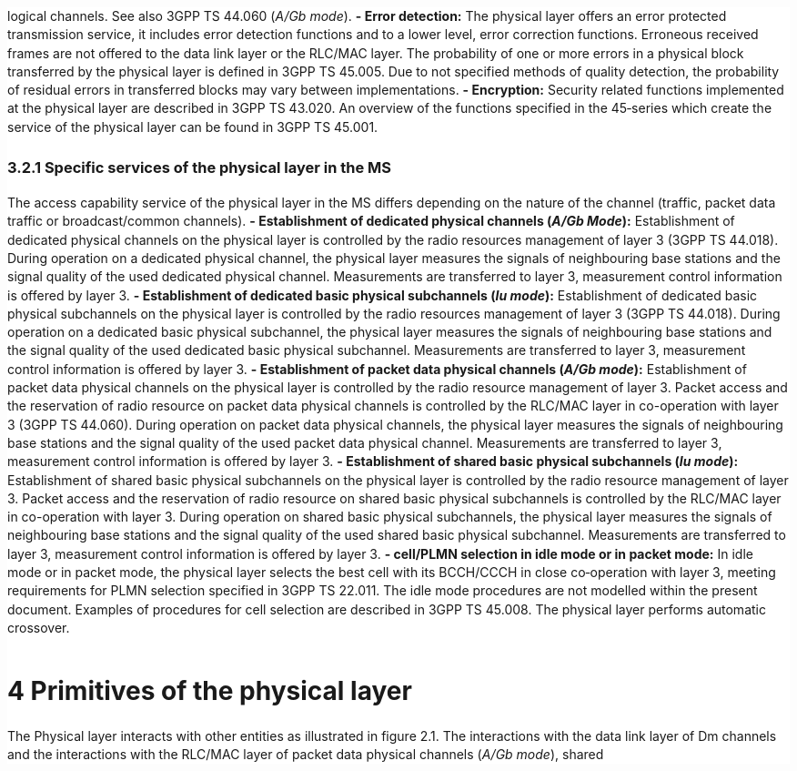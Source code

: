 logical channels. See also 3GPP TS 44.060 (_A/Gb mode_).
**\- Error detection:**
The physical layer offers an error protected transmission service, it includes
error detection functions and to a lower level, error correction functions.
Erroneous received frames are not offered to the data link layer or the
RLC/MAC layer. The probability of one or more errors in a physical block
transferred by the physical layer is defined in 3GPP TS 45.005. Due to not
specified methods of quality detection, the probability of residual errors in
transferred blocks may vary between implementations.
**\- Encryption:**
Security related functions implemented at the physical layer are described in
3GPP TS 43.020.
An overview of the functions specified in the 45‑series which create the
service of the physical layer can be found in 3GPP TS 45.001.
### 3.2.1 Specific services of the physical layer in the MS
The access capability service of the physical layer in the MS differs
depending on the nature of the channel (traffic, packet data traffic or
broadcast/common channels).
**\- Establishment of dedicated physical channels (_A/Gb Mode_):**
Establishment of dedicated physical channels on the physical layer is
controlled by the radio resources management of layer 3 (3GPP TS 44.018).
During operation on a dedicated physical channel, the physical layer measures
the signals of neighbouring base stations and the signal quality of the used
dedicated physical channel. Measurements are transferred to layer 3,
measurement control information is offered by layer 3.
**\- Establishment of dedicated basic physical subchannels (_Iu mode_):**
Establishment of dedicated basic physical subchannels on the physical layer is
controlled by the radio resources management of layer 3 (3GPP TS 44.018).
During operation on a dedicated basic physical subchannel, the physical layer
measures the signals of neighbouring base stations and the signal quality of
the used dedicated basic physical subchannel. Measurements are transferred to
layer 3, measurement control information is offered by layer 3.
**\- Establishment of packet data physical channels (_A/Gb mode_):**
Establishment of packet data physical channels on the physical layer is
controlled by the radio resource management of layer 3. Packet access and the
reservation of radio resource on packet data physical channels is controlled
by the RLC/MAC layer in co-operation with layer 3 (3GPP TS 44.060). During
operation on packet data physical channels, the physical layer measures the
signals of neighbouring base stations and the signal quality of the used
packet data physical channel. Measurements are transferred to layer 3,
measurement control information is offered by layer 3.
**\- Establishment of shared basic physical subchannels (_Iu mode_):**
Establishment of shared basic physical subchannels on the physical layer is
controlled by the radio resource management of layer 3. Packet access and the
reservation of radio resource on shared basic physical subchannels is
controlled by the RLC/MAC layer in co-operation with layer 3. During operation
on shared basic physical subchannels, the physical layer measures the signals
of neighbouring base stations and the signal quality of the used shared basic
physical subchannel. Measurements are transferred to layer 3, measurement
control information is offered by layer 3.
**\- cell/PLMN selection in idle mode or in packet mode:**
In idle mode or in packet mode, the physical layer selects the best cell with
its BCCH/CCCH in close co‑operation with layer 3, meeting requirements for
PLMN selection specified in 3GPP TS 22.011. The idle mode procedures are not
modelled within the present document. Examples of procedures for cell
selection are described in 3GPP TS 45.008. The physical layer performs
automatic crossover.
# 4 Primitives of the physical layer
The Physical layer interacts with other entities as illustrated in figure 2.1.
The interactions with the data link layer of Dm channels and the interactions
with the RLC/MAC layer of packet data physical channels (_A/Gb mode_), shared